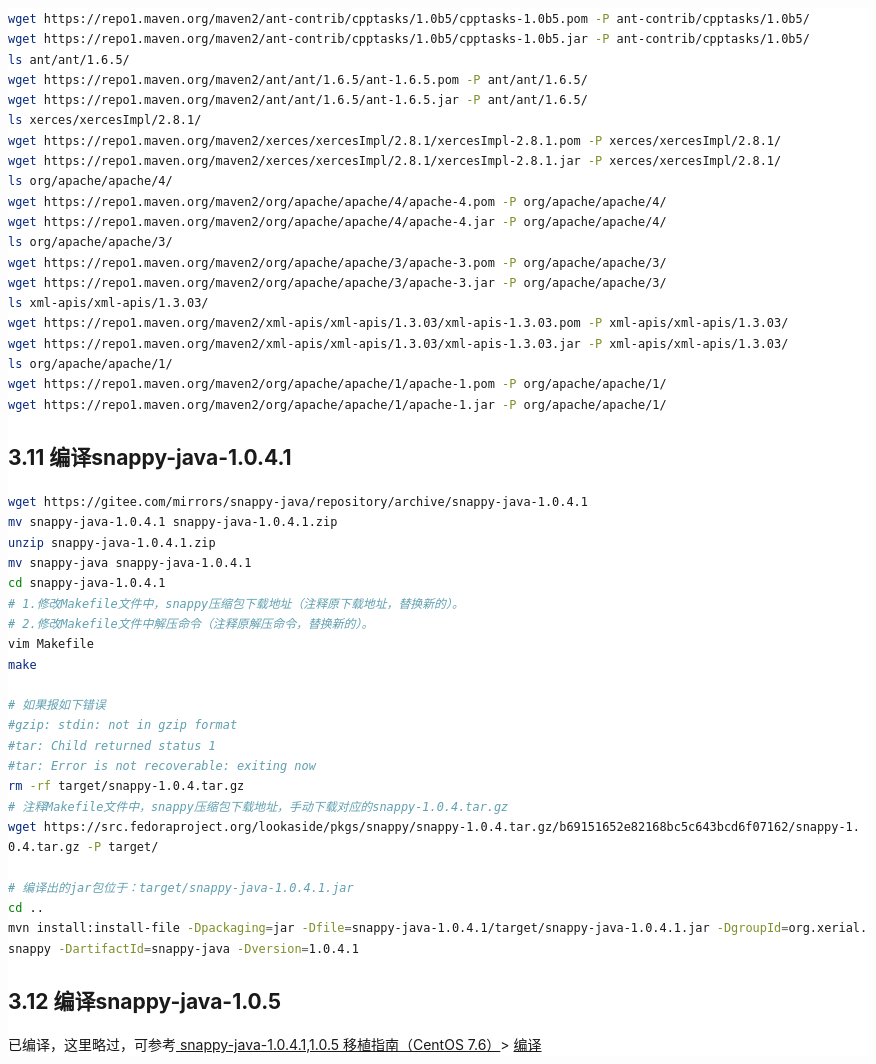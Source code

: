 ```bash
wget https://repo1.maven.org/maven2/ant-contrib/cpptasks/1.0b5/cpptasks-1.0b5.pom -P ant-contrib/cpptasks/1.0b5/
wget https://repo1.maven.org/maven2/ant-contrib/cpptasks/1.0b5/cpptasks-1.0b5.jar -P ant-contrib/cpptasks/1.0b5/
ls ant/ant/1.6.5/
wget https://repo1.maven.org/maven2/ant/ant/1.6.5/ant-1.6.5.pom -P ant/ant/1.6.5/
wget https://repo1.maven.org/maven2/ant/ant/1.6.5/ant-1.6.5.jar -P ant/ant/1.6.5/
ls xerces/xercesImpl/2.8.1/
wget https://repo1.maven.org/maven2/xerces/xercesImpl/2.8.1/xercesImpl-2.8.1.pom -P xerces/xercesImpl/2.8.1/
wget https://repo1.maven.org/maven2/xerces/xercesImpl/2.8.1/xercesImpl-2.8.1.jar -P xerces/xercesImpl/2.8.1/
ls org/apache/apache/4/
wget https://repo1.maven.org/maven2/org/apache/apache/4/apache-4.pom -P org/apache/apache/4/
wget https://repo1.maven.org/maven2/org/apache/apache/4/apache-4.jar -P org/apache/apache/4/
ls org/apache/apache/3/
wget https://repo1.maven.org/maven2/org/apache/apache/3/apache-3.pom -P org/apache/apache/3/
wget https://repo1.maven.org/maven2/org/apache/apache/3/apache-3.jar -P org/apache/apache/3/
ls xml-apis/xml-apis/1.3.03/
wget https://repo1.maven.org/maven2/xml-apis/xml-apis/1.3.03/xml-apis-1.3.03.pom -P xml-apis/xml-apis/1.3.03/
wget https://repo1.maven.org/maven2/xml-apis/xml-apis/1.3.03/xml-apis-1.3.03.jar -P xml-apis/xml-apis/1.3.03/
ls org/apache/apache/1/
wget https://repo1.maven.org/maven2/org/apache/apache/1/apache-1.pom -P org/apache/apache/1/
wget https://repo1.maven.org/maven2/org/apache/apache/1/apache-1.jar -P org/apache/apache/1/
```

## <a id="3.11"></a>3.11 编译snappy-java-1.0.4.1
```bash
wget https://gitee.com/mirrors/snappy-java/repository/archive/snappy-java-1.0.4.1
mv snappy-java-1.0.4.1 snappy-java-1.0.4.1.zip
unzip snappy-java-1.0.4.1.zip
mv snappy-java snappy-java-1.0.4.1
cd snappy-java-1.0.4.1
# 1.修改Makefile文件中，snappy压缩包下载地址（注释原下载地址，替换新的）。
# 2.修改Makefile文件中解压命令（注释原解压命令，替换新的）。
vim Makefile
make

# 如果报如下错误
#gzip: stdin: not in gzip format
#tar: Child returned status 1
#tar: Error is not recoverable: exiting now
rm -rf target/snappy-1.0.4.tar.gz
# 注释Makefile文件中，snappy压缩包下载地址，手动下载对应的snappy-1.0.4.tar.gz
wget https://src.fedoraproject.org/lookaside/pkgs/snappy/snappy-1.0.4.tar.gz/b69151652e82168bc5c643bcd6f07162/snappy-1.0.4.tar.gz -P target/

# 编译出的jar包位于：target/snappy-java-1.0.4.1.jar
cd ..
mvn install:install-file -Dpackaging=jar -Dfile=snappy-java-1.0.4.1/target/snappy-java-1.0.4.1.jar -DgroupId=org.xerial.snappy -DartifactId=snappy-java -Dversion=1.0.4.1

```
## <a id="3.12"></a>3.12 编译snappy-java-1.0.5
已编译，这里略过，可参考[ snappy-java-1.0.4.1,1.0.5 移植指南（CentOS 7.6）](https://support.huaweicloud.com/prtg-tpdl-kunpengbds/kunpengbds_02_0051.html)> [编译](https://support.huaweicloud.com/prtg-tpdl-kunpengbds/kunpengsnappyjava105_02_0004.html)
